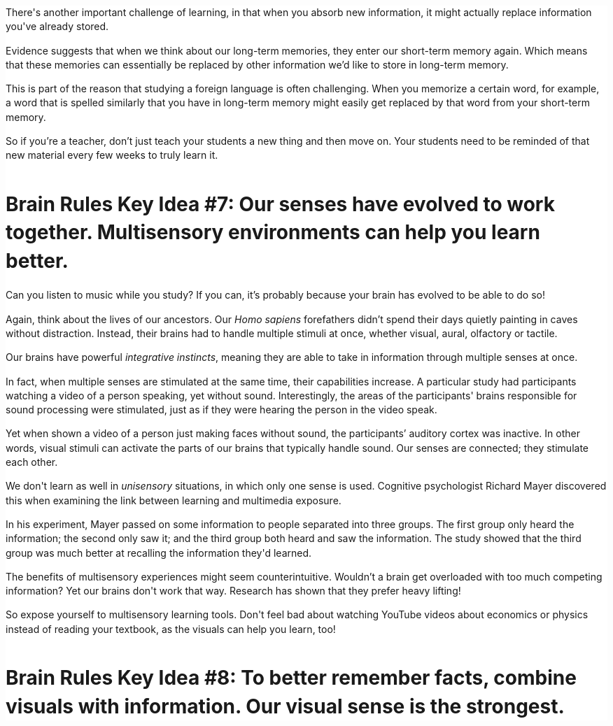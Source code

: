 There's another important challenge of learning, in that when you absorb new information, it might actually replace information you've already stored.

Evidence suggests that when we think about our long-term memories, they enter our short-term memory again. Which means that these memories can essentially be replaced by other information we’d like to store in long-term memory.

This is part of the reason that studying a foreign language is often challenging. When you memorize a certain word, for example, a word that is spelled similarly that you have in long-term memory might easily get replaced by that word from your short-term memory.

So if you’re a teacher, don’t just teach your students a new thing and then move on. Your students need to be reminded of that new material every few weeks to truly learn it.

# Brain Rules Key Idea #7: Our senses have evolved to work together. Multisensory environments can help you learn better.

Can you listen to music while you study? If you can, it’s probably because your brain has evolved to be able to do so!

Again, think about the lives of our ancestors. Our _Homo sapiens_ forefathers didn’t spend their days quietly painting in caves without distraction. Instead, their brains had to handle multiple stimuli at once, whether visual, aural, olfactory or tactile.

Our brains have powerful _integrative instincts_, meaning they are able to take in information through multiple senses at once.

In fact, when multiple senses are stimulated at the same time, their capabilities increase. A particular study had participants watching a video of a person speaking, yet without sound. Interestingly, the areas of the participants' brains responsible for sound processing were stimulated, just as if they were hearing the person in the video speak.

Yet when shown a video of a person just making faces without sound, the participants’ auditory cortex was inactive. In other words, visual stimuli can activate the parts of our brains that typically handle sound. Our senses are connected; they stimulate each other.

We don't learn as well in _unisensory_ situations, in which only one sense is used. Cognitive psychologist Richard Mayer discovered this when examining the link between learning and multimedia exposure.

In his experiment, Mayer passed on some information to people separated into three groups. The first group only heard the information; the second only saw it; and the third group both heard and saw the information. The study showed that the third group was much better at recalling the information they'd learned.

The benefits of multisensory experiences might seem counterintuitive. Wouldn’t a brain get overloaded with too much competing information? Yet our brains don't work that way. Research has shown that they prefer heavy lifting!

So expose yourself to multisensory learning tools. Don't feel bad about watching YouTube videos about economics or physics instead of reading your textbook, as the visuals can help you learn, too!

# Brain Rules Key Idea #8: To better remember facts, combine visuals with information. Our visual sense is the strongest.
